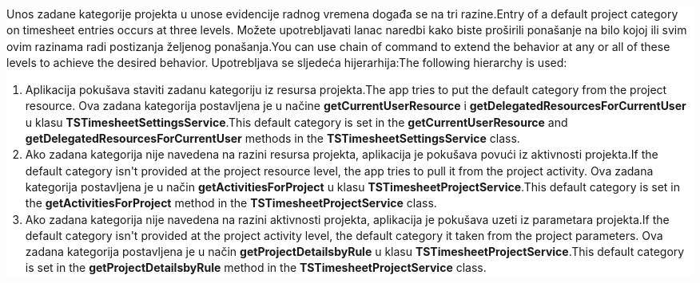 <span data-ttu-id="d4c86-283">Unos zadane kategorije projekta u unose evidencije radnog vremena događa se na tri razine.</span><span class="sxs-lookup"><span data-stu-id="d4c86-283">Entry of a default project category on timesheet entries occurs at three levels.</span></span> <span data-ttu-id="d4c86-284">Možete upotrebljavati lanac naredbi kako biste proširili ponašanje na bilo kojoj ili svim ovim razinama radi postizanja željenog ponašanja.</span><span class="sxs-lookup"><span data-stu-id="d4c86-284">You can use chain of command to extend the behavior at any or all of these levels to achieve the desired behavior.</span></span> <span data-ttu-id="d4c86-285">Upotrebljava se sljedeća hijerarhija:</span><span class="sxs-lookup"><span data-stu-id="d4c86-285">The following hierarchy is used:</span></span>

1. <span data-ttu-id="d4c86-286">Aplikacija pokušava staviti zadanu kategoriju iz resursa projekta.</span><span class="sxs-lookup"><span data-stu-id="d4c86-286">The app tries to put the default category from the project resource.</span></span> <span data-ttu-id="d4c86-287">Ova zadana kategorija postavljena je u načine **getCurrentUserResource** i **getDelegatedResourcesForCurrentUser** u klasu **TSTimesheetSettingsService**.</span><span class="sxs-lookup"><span data-stu-id="d4c86-287">This default category is set in the **getCurrentUserResource** and **getDelegatedResourcesForCurrentUser** methods in the **TSTimesheetSettingsService** class.</span></span>
2. <span data-ttu-id="d4c86-288">Ako zadana kategorija nije navedena na razini resursa projekta, aplikacija je pokušava povući iz aktivnosti projekta.</span><span class="sxs-lookup"><span data-stu-id="d4c86-288">If the default category isn't provided at the project resource level, the app tries to pull it from the project activity.</span></span> <span data-ttu-id="d4c86-289">Ova zadana kategorija postavljena je u način **getActivitiesForProject** u klasu **TSTimesheetProjectService**.</span><span class="sxs-lookup"><span data-stu-id="d4c86-289">This default category is set in the **getActivitiesForProject** method in the **TSTimesheetProjectService** class.</span></span>
3. <span data-ttu-id="d4c86-290">Ako zadana kategorija nije navedena na razini aktivnosti projekta, aplikacija je pokušava uzeti iz parametara projekta.</span><span class="sxs-lookup"><span data-stu-id="d4c86-290">If the default category isn't provided at the project activity level, the default category it taken from the project parameters.</span></span> <span data-ttu-id="d4c86-291">Ova zadana kategorija postavljena je u način **getProjectDetailsbyRule** u klasu **TSTimesheetProjectService**.</span><span class="sxs-lookup"><span data-stu-id="d4c86-291">This default category is set in the **getProjectDetailsbyRule** method in the **TSTimesheetProjectService** class.</span></span>

